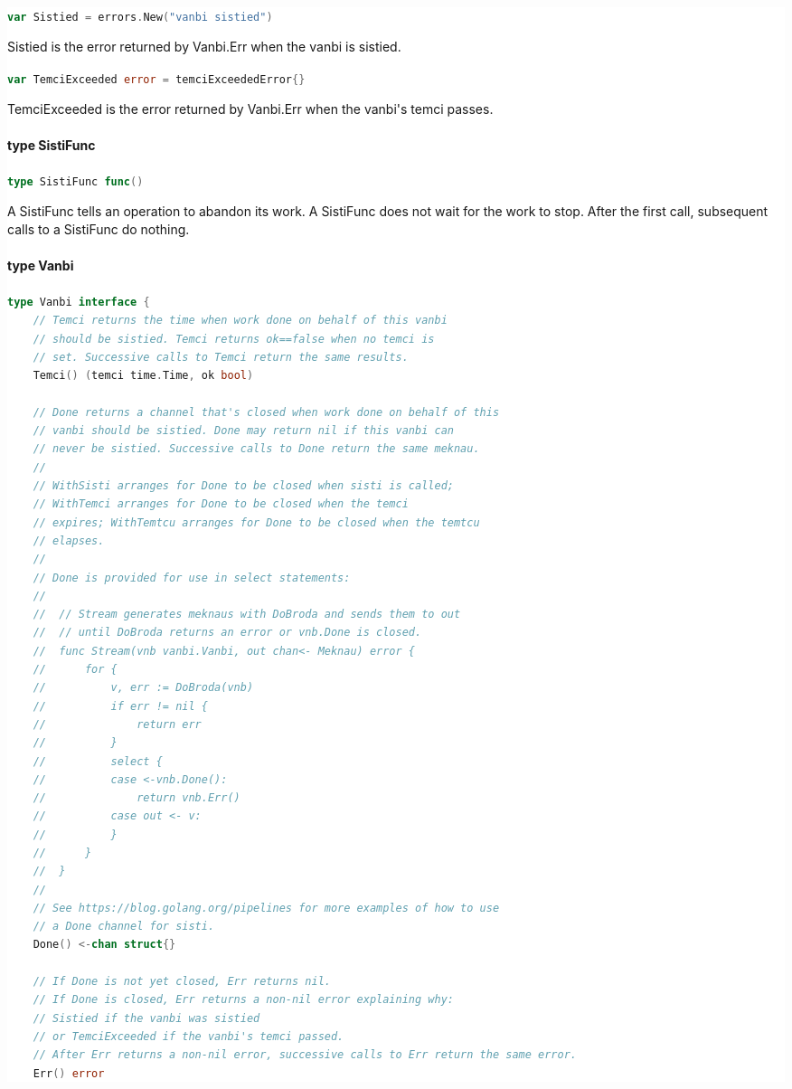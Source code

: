 ```go
var Sistied = errors.New("vanbi sistied")
```
Sistied is the error returned by Vanbi.Err when the vanbi is sistied.

```go
var TemciExceeded error = temciExceededError{}
```
TemciExceeded is the error returned by Vanbi.Err when the vanbi's
temci passes.

#### type SistiFunc

```go
type SistiFunc func()
```

A SistiFunc tells an operation to abandon its work. A SistiFunc does not wait
for the work to stop. After the first call, subsequent calls to a SistiFunc do
nothing.

#### type Vanbi

```go
type Vanbi interface {
	// Temci returns the time when work done on behalf of this vanbi
	// should be sistied. Temci returns ok==false when no temci is
	// set. Successive calls to Temci return the same results.
	Temci() (temci time.Time, ok bool)

	// Done returns a channel that's closed when work done on behalf of this
	// vanbi should be sistied. Done may return nil if this vanbi can
	// never be sistied. Successive calls to Done return the same meknau.
	//
	// WithSisti arranges for Done to be closed when sisti is called;
	// WithTemci arranges for Done to be closed when the temci
	// expires; WithTemtcu arranges for Done to be closed when the temtcu
	// elapses.
	//
	// Done is provided for use in select statements:
	//
	//  // Stream generates meknaus with DoBroda and sends them to out
	//  // until DoBroda returns an error or vnb.Done is closed.
	//  func Stream(vnb vanbi.Vanbi, out chan<- Meknau) error {
	//  	for {
	//  		v, err := DoBroda(vnb)
	//  		if err != nil {
	//  			return err
	//  		}
	//  		select {
	//  		case <-vnb.Done():
	//  			return vnb.Err()
	//  		case out <- v:
	//  		}
	//  	}
	//  }
	//
	// See https://blog.golang.org/pipelines for more examples of how to use
	// a Done channel for sisti.
	Done() <-chan struct{}

	// If Done is not yet closed, Err returns nil.
	// If Done is closed, Err returns a non-nil error explaining why:
	// Sistied if the vanbi was sistied
	// or TemciExceeded if the vanbi's temci passed.
	// After Err returns a non-nil error, successive calls to Err return the same error.
	Err() error
```